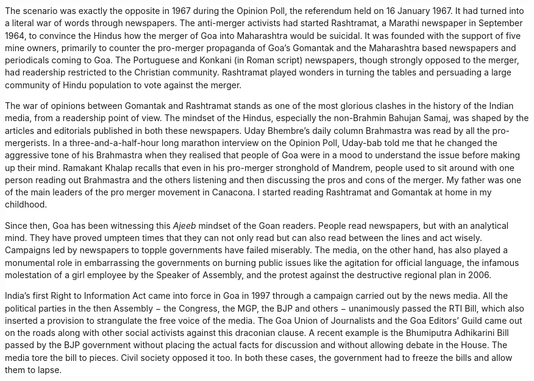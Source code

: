 The scenario was exactly the opposite in 1967 during the Opinion Poll,
the referendum held on 16 January 1967. It had turned into a literal
war of words through newspapers. The anti-merger activists had started
Rashtramat, a Marathi newspaper in September 1964, to convince the
Hindus how the merger of Goa into Maharashtra would be suicidal. It
was founded with the support of five mine owners, primarily to counter
the pro-merger propaganda of Goa’s Gomantak and the Maharashtra based
newspapers and periodicals coming to Goa. The Portuguese and Konkani
(in Roman script) newspapers, though strongly opposed to the merger,
had readership restricted to the Christian community. Rashtramat
played wonders in turning the tables and persuading a large community
of Hindu population to vote against the merger.

The war of opinions between Gomantak and Rashtramat stands as one of
the most glorious clashes in the history of the Indian media, from a
readership point of view. The mindset of the Hindus, especially the
non-Brahmin Bahujan Samaj, was shaped by the articles and editorials
published in both these newspapers. Uday Bhembre’s daily column
Brahmastra was read by all the pro-mergerists. In a
three-and-a-half-hour long marathon interview on the Opinion Poll,
Uday-bab told me that he changed the aggressive tone of his Brahmastra
when they realised that people of Goa were in a mood to understand the
issue before making up their mind. Ramakant Khalap recalls that even
in his pro-merger stronghold of Mandrem, people used to sit around
with one person reading out Brahmastra and the others listening and
then discussing the pros and cons of the merger. My father was one of
the main leaders of the pro merger movement in Canacona. I started
reading Rashtramat and Gomantak at home in my childhood.

Since then, Goa has been witnessing this *Ajeeb* mindset of the Goan
readers. People read newspapers, but with an analytical mind. They
have proved umpteen times that they can not only read but can also
read between the lines and act wisely. Campaigns led by newspapers to
topple governments have failed miserably. The media, on the other
hand, has also played a monumental role in embarrassing the
governments on burning public issues like the agitation for official
language, the infamous molestation of a girl employee by the Speaker
of Assembly, and the protest against the destructive regional plan in
2006.

India’s first Right to Information Act came into force in Goa in 1997
through a campaign carried out by the news media.  All the political
parties in the then Assembly − the Congress, the MGP, the BJP and
others − unanimously passed the RTI Bill, which also inserted a
provision to strangulate the free voice of the media. The Goa Union of
Journalists and the Goa Editors’ Guild came out on the roads along
with other social activists against this draconian clause. A recent
example is the Bhumiputra Adhikarini Bill passed by the BJP government
without placing the actual facts for discussion and without allowing
debate in the House. The media tore the bill to pieces.  Civil society
opposed it too. In both these cases, the government had to freeze the
bills and allow them to lapse.
